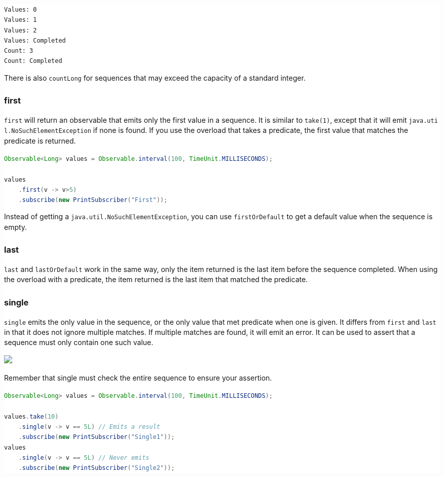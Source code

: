 ```
Values: 0
Values: 1
Values: 2
Values: Completed
Count: 3
Count: Completed
```

There is also `countLong` for sequences that may exceed the capacity of a standard integer.

### first

`first` will return an observable that emits only the first value in a sequence. It is similar to `take(1)`, except that it will emit `java.util.NoSuchElementException` if none is found. If you use the overload that takes a predicate, the first value that matches the predicate is returned.

```java
Observable<Long> values = Observable.interval(100, TimeUnit.MILLISECONDS);

values
	.first(v -> v>5)
	.subscribe(new PrintSubscriber("First"));
```

Instead of getting a `java.util.NoSuchElementException`, you can use `firstOrDefault` to get a default value when the sequence is empty.

### last

`last` and `lastOrDefault` work in the same way, only the item returned is the last item before the sequence completed. When using the overload with a predicate, the item returned is the last item that matched the predicate.

### single

`single` emits the only value in the sequence, or the only value that met predicate when one is given. It differs from `first` and `last` in that it does not ignore multiple matches. If multiple matches are found, it will emit an error. It can be used to assert that a sequence must only contain one such value.

![](https://raw.github.com/wiki/ReactiveX/RxJava/images/rx-operators/single.p.png)

Remember that single must check the entire sequence to ensure your assertion.

```java
Observable<Long> values = Observable.interval(100, TimeUnit.MILLISECONDS);
		
values.take(10)
	.single(v -> v == 5L) // Emits a result
	.subscribe(new PrintSubscriber("Single1"));
values
	.single(v -> v == 5L) // Never emits
	.subscribe(new PrintSubscriber("Single2"));
```
